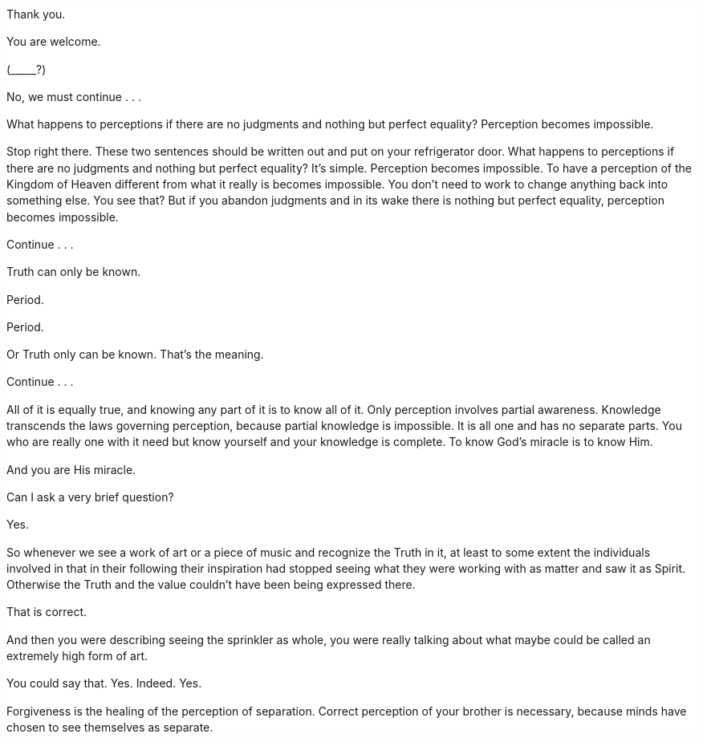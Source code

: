 Thank you.

You are welcome.

(_____?)

No, we must continue . . .

What happens to perceptions if there are no judgments and nothing but
perfect equality? Perception becomes impossible. 

Stop right there. These two sentences should be written out and put on
your refrigerator door. What happens to perceptions if there are no
judgments and nothing but perfect equality? It’s simple. Perception
becomes impossible. To have a perception of the Kingdom of Heaven
different from what it really is becomes impossible. You don’t need to
work to change anything back into something else. You see that? But if
you abandon judgments and in its wake there is nothing but perfect
equality, perception becomes impossible.

Continue . . .

Truth can only be known. 

Period.

Period.

Or Truth only can be known. That’s the meaning.

Continue . . .

All of it is equally true, and knowing any part of it is to know all of
it. Only perception involves partial awareness. Knowledge transcends the
laws governing perception, because partial knowledge is impossible. It
is all one and has no separate parts. You who are really one with it
need but know yourself and your knowledge is complete. To know God’s
miracle is to know Him. 

And you are His miracle.

Can I ask a very brief question?

Yes.

So whenever we see a work of art or a piece of music and recognize the
Truth in it, at least to some extent the individuals involved in that in
their following their inspiration had stopped seeing what they were
working with as matter and saw it as Spirit. Otherwise the Truth and the
value couldn’t have been being expressed there.

That is correct.

And then you were describing seeing the sprinkler as whole, you were
really talking about what maybe could be called an extremely high form
of art.

You could say that. Yes. Indeed. Yes.

Forgiveness is the healing of the perception of separation. Correct
perception of your brother is necessary, because minds have chosen to
see themselves as separate. 
